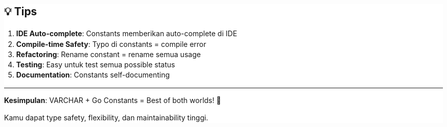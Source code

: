 
## 💡 Tips

1. **IDE Auto-complete**: Constants memberikan auto-complete di IDE
2. **Compile-time Safety**: Typo di constants = compile error
3. **Refactoring**: Rename constant = rename semua usage
4. **Testing**: Easy untuk test semua possible status
5. **Documentation**: Constants self-documenting

---

**Kesimpulan**: VARCHAR + Go Constants = Best of both worlds! 🎉

Kamu dapat type safety, flexibility, dan maintainability tinggi.

